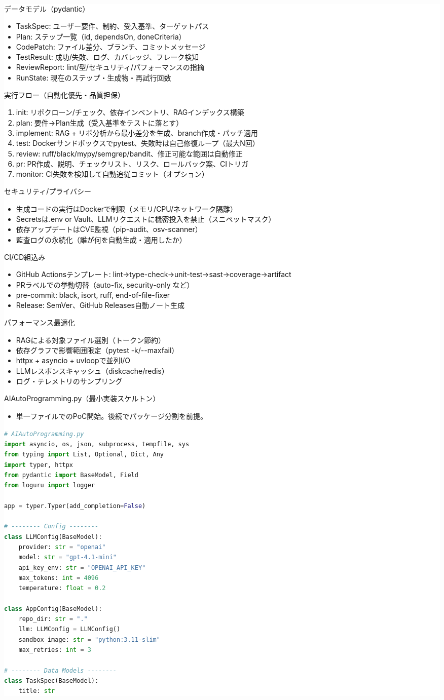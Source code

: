 データモデル（pydantic）
- TaskSpec: ユーザー要件、制約、受入基準、ターゲットパス
- Plan: ステップ一覧（id, dependsOn, doneCriteria）
- CodePatch: ファイル差分、ブランチ、コミットメッセージ
- TestResult: 成功/失敗、ログ、カバレッジ、フレーク検知
- ReviewReport: lint/型/セキュリティ/パフォーマンスの指摘
- RunState: 現在のステップ・生成物・再試行回数

実行フロー（自動化優先・品質担保）
1) init: リポクローン/チェック、依存インベントリ、RAGインデックス構築
2) plan: 要件→Plan生成（受入基準をテストに落とす）
3) implement: RAG + リポ分析から最小差分を生成、branch作成・パッチ適用
4) test: Dockerサンドボックスでpytest、失敗時は自己修復ループ（最大N回）
5) review: ruff/black/mypy/semgrep/bandit、修正可能な範囲は自動修正
6) pr: PR作成、説明、チェックリスト、リスク、ロールバック案、CIトリガ
7) monitor: CI失敗を検知して自動追従コミット（オプション）

セキュリティ/プライバシー
- 生成コードの実行はDockerで制限（メモリ/CPU/ネットワーク隔離）
- Secretsは.env or Vault、LLMリクエストに機密投入を禁止（スニペットマスク）
- 依存アップデートはCVE監視（pip-audit、osv-scanner）
- 監査ログの永続化（誰が何を自動生成・適用したか）

CI/CD組込み
- GitHub Actionsテンプレート: lint→type-check→unit-test→sast→coverage→artifact
- PRラベルでの挙動切替（auto-fix, security-only など）
- pre-commit: black, isort, ruff, end-of-file-fixer
- Release: SemVer、GitHub Releases自動ノート生成

パフォーマンス最適化
- RAGによる対象ファイル選別（トークン節約）
- 依存グラフで影響範囲限定（pytest -k/--maxfail）
- httpx + asyncio + uvloopで並列I/O
- LLMレスポンスキャッシュ（diskcache/redis）
- ログ・テレメトリのサンプリング

AIAutoProgramming.py（最小実装スケルトン）
- 単一ファイルでのPoC開始。後続でパッケージ分割を前提。

```python
# AIAutoProgramming.py
import asyncio, os, json, subprocess, tempfile, sys
from typing import List, Optional, Dict, Any
import typer, httpx
from pydantic import BaseModel, Field
from loguru import logger

app = typer.Typer(add_completion=False)

# -------- Config --------
class LLMConfig(BaseModel):
    provider: str = "openai"
    model: str = "gpt-4.1-mini"
    api_key_env: str = "OPENAI_API_KEY"
    max_tokens: int = 4096
    temperature: float = 0.2

class AppConfig(BaseModel):
    repo_dir: str = "."
    llm: LLMConfig = LLMConfig()
    sandbox_image: str = "python:3.11-slim"
    max_retries: int = 3

# -------- Data Models --------
class TaskSpec(BaseModel):
    title: str
```